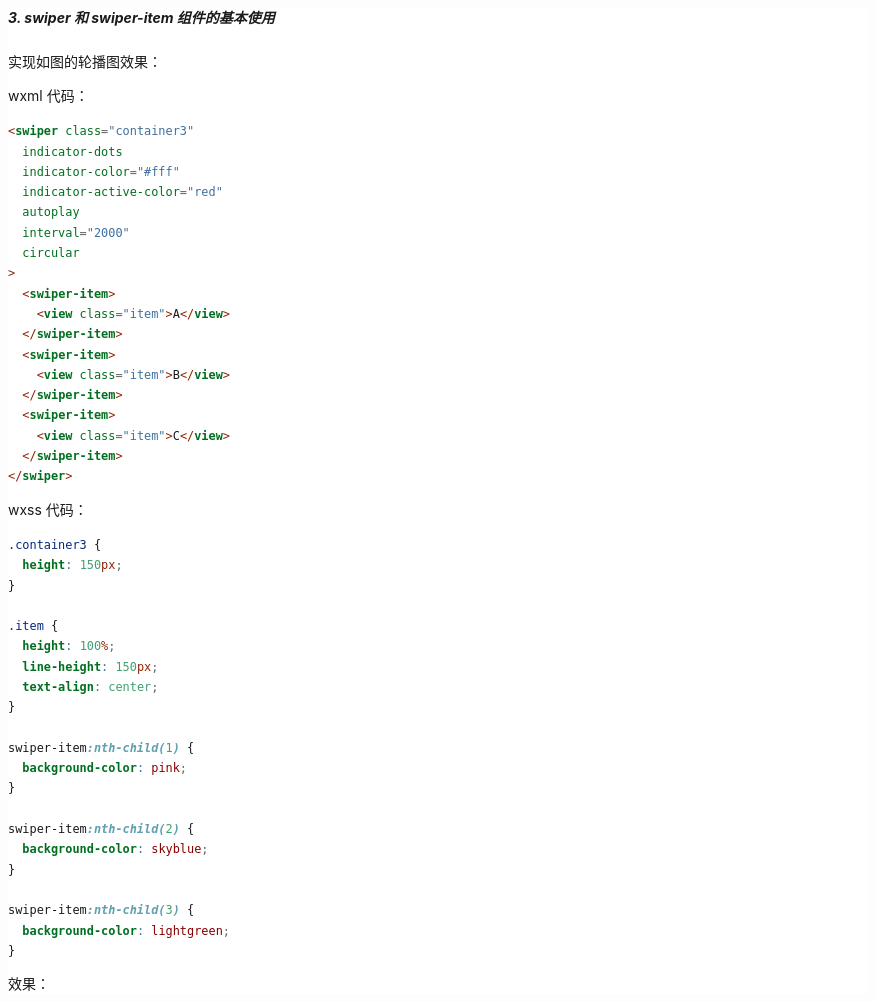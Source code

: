 ##### 3. swiper 和 swiper-item 组件的基本使用

实现如图的轮播图效果：

wxml 代码：

```html
<swiper class="container3"
  indicator-dots
  indicator-color="#fff"
  indicator-active-color="red"
  autoplay
  interval="2000"
  circular
>
  <swiper-item>
    <view class="item">A</view>
  </swiper-item>
  <swiper-item>
    <view class="item">B</view>
  </swiper-item>
  <swiper-item>
    <view class="item">C</view>
  </swiper-item>
</swiper>
```

wxss 代码：

```css
.container3 {
  height: 150px;
}

.item {
  height: 100%;
  line-height: 150px;
  text-align: center;
}

swiper-item:nth-child(1) {
  background-color: pink;
}

swiper-item:nth-child(2) {
  background-color: skyblue;
}

swiper-item:nth-child(3) {
  background-color: lightgreen;
}
```

效果：
